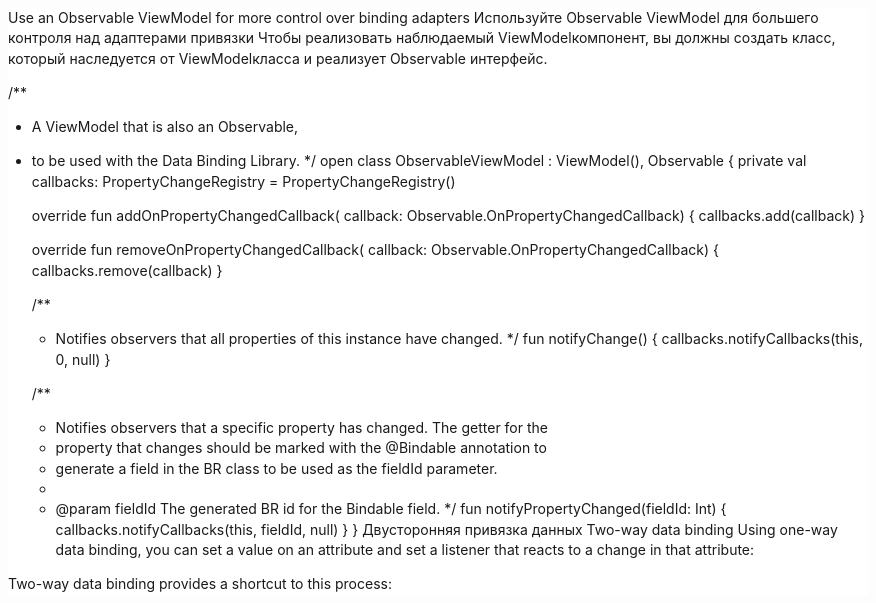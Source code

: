 Use an Observable ViewModel for more control over binding adapters
Используйте Observable ViewModel для большего контроля над адаптерами привязки
Чтобы реализовать наблюдаемый ViewModelкомпонент, вы должны создать класс,
который наследуется от ViewModelкласса и реализует Observable интерфейс.

/**
 * A ViewModel that is also an Observable,
 * to be used with the Data Binding Library.
 */
open class ObservableViewModel : ViewModel(), Observable {
    private val callbacks: PropertyChangeRegistry = PropertyChangeRegistry()

    override fun addOnPropertyChangedCallback(
            callback: Observable.OnPropertyChangedCallback) {
        callbacks.add(callback)
    }

    override fun removeOnPropertyChangedCallback(
            callback: Observable.OnPropertyChangedCallback) {
        callbacks.remove(callback)
    }

    /**
     * Notifies observers that all properties of this instance have changed.
     */
    fun notifyChange() {
        callbacks.notifyCallbacks(this, 0, null)
    }

    /**
     * Notifies observers that a specific property has changed. The getter for the
     * property that changes should be marked with the @Bindable annotation to
     * generate a field in the BR class to be used as the fieldId parameter.
     *
     * @param fieldId The generated BR id for the Bindable field.
     */
    fun notifyPropertyChanged(fieldId: Int) {
        callbacks.notifyCallbacks(this, fieldId, null)
    }
}
Двусторонняя привязка данных Two-way data binding
Using one-way data binding, you can set a value on an attribute and set a listener that reacts to a change in that attribute:

<CheckBox
    android:id="@+id/rememberMeCheckBox"
    android:checked="@{viewmodel.rememberMe}"
    android:onCheckedChanged="@{viewmodel.rememberMeChanged}"
/>
Two-way data binding provides a shortcut to this process:

<CheckBox
    android:id="@+id/rememberMeCheckBox"
    android:checked="@={viewmodel.rememberMe}"
/>
